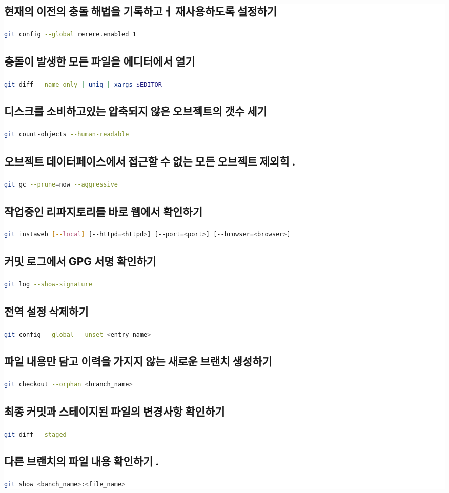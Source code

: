 ## 현재의 이전의 충돌 해법을 기록하고ㅓ 재사용하도록 설정하기 
```sh
git config --global rerere.enabled 1
```

## 충돌이 발생한 모든 파일을 에디터에서 열기 
```sh
git diff --name-only | uniq | xargs $EDITOR
```

## 디스크를 소비하고있는 압축되지 않은 오브젝트의 갯수 세기 
```sh
git count-objects --human-readable
```

## 오브젝트 데이터페이스에서 접근할 수 없는 모든 오브젝트 제외힉 .
```sh
git gc --prune=now --aggressive
```

## 작업중인 리파지토리를 바로 웹에서 확인하기 
```sh
git instaweb [--local] [--httpd=<httpd>] [--port=<port>] [--browser=<browser>]
```

## 커밋 로그에서 GPG 서명 확인하기 
```sh
git log --show-signature
```

## 전역 설정 삭제하기 
```sh
git config --global --unset <entry-name>
```

## 파일 내용만 담고 이력을 가지지 않는 새로운 브랜치 생성하기 
```sh
git checkout --orphan <branch_name>
```

## 최종 커밋과 스테이지된 파일의 변경사항 확인하기 
```sh
git diff --staged
```

## 다른 브랜치의 파일 내용 확인하기 .
```sh
git show <banch_name>:<file_name>
```
